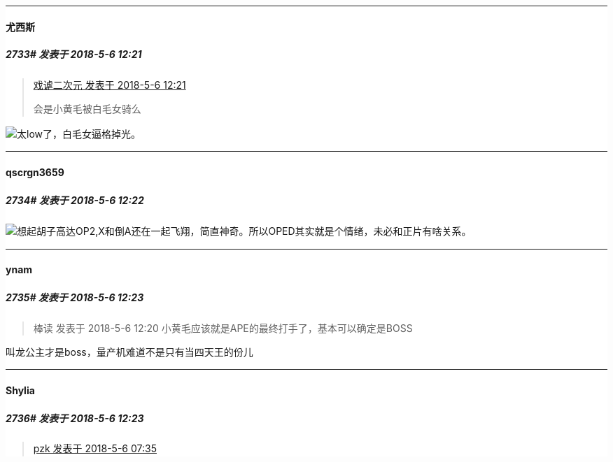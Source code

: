 





*****

####  尤西斯  
##### 2733#       发表于 2018-5-6 12:21



<blockquote><a href="httphttps://bbs.saraba1st.com/2b/forum.php?mod=redirect&amp;goto=findpost&amp;pid=39496080&amp;ptid=1646735" target="_blank">戏谑二次元 发表于 2018-5-6 12:21</a>

会是小黄毛被白毛女骑么</blockquote>
<img src="https://static.saraba1st.com/image/smiley/face2017/001.png" referrerpolicy="no-referrer">太low了，白毛女逼格掉光。







*****

####  qscrgn3659  
##### 2734#       发表于 2018-5-6 12:22



<img src="https://static.saraba1st.com/image/smiley/face2017/067.png" referrerpolicy="no-referrer">想起胡子高达OP2,X和倒A还在一起飞翔，简直神奇。所以OPED其实就是个情绪，未必和正片有啥关系。







*****

####  ynam  
##### 2735#       发表于 2018-5-6 12:23



<blockquote>棒读 发表于 2018-5-6 12:20
小黄毛应该就是APE的最终打手了，基本可以确定是BOSS</blockquote>
叫龙公主才是boss，量产机难道不是只有当四天王的份儿







*****

####  Shylia  
##### 2736#       发表于 2018-5-6 12:23



<blockquote><a href="httphttps://bbs.saraba1st.com/2b/forum.php?mod=redirect&amp;goto=findpost&amp;pid=39493698&amp;ptid=1646735" target="_blank">pzk 发表于 2018-5-6 07:35</a>
